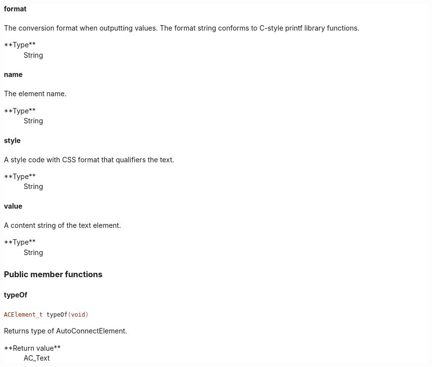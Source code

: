 #### <i class="fa fa-caret-right"></i> format

The conversion format when outputting values. The format string conforms to C-style printf library functions.
<dl class="apidl">
    <dt>**Type**</dt>
    <dd><span class="apidef">String</span><span class="apidesc"></span></dd>
</dl>

#### <i class="fa fa-caret-right"></i> name

The element name.
<dl class="apidl">
    <dt>**Type**</dt>
    <dd><span class="apidef">String</span><span class="apidesc"></span></dd>
</dl>

#### <i class="fa fa-caret-right"></i> style

A style code with CSS format that qualifiers the text.
<dl class="apidl">
    <dt>**Type**</dt>
    <dd><span class="apidef">String</span><span class="apidesc"></span></dd>
</dl>

#### <i class="fa fa-caret-right"></i> value

A content string of the text element.
<dl class="apidl">
    <dt>**Type**</dt>
    <dd><span class="apidef">String</span><span class="apidesc"></span></dd>
</dl>

### <i class="fa fa-code"></i> Public member functions

#### <i class="fa fa-caret-right"></i> typeOf

```cpp
ACElement_t typeOf(void)
```
Returns type of AutoConnectElement.
<dl class="apidl">
    <dt>**Return value**</dt>
    <dd>AC_Text</dd>
</dl>
